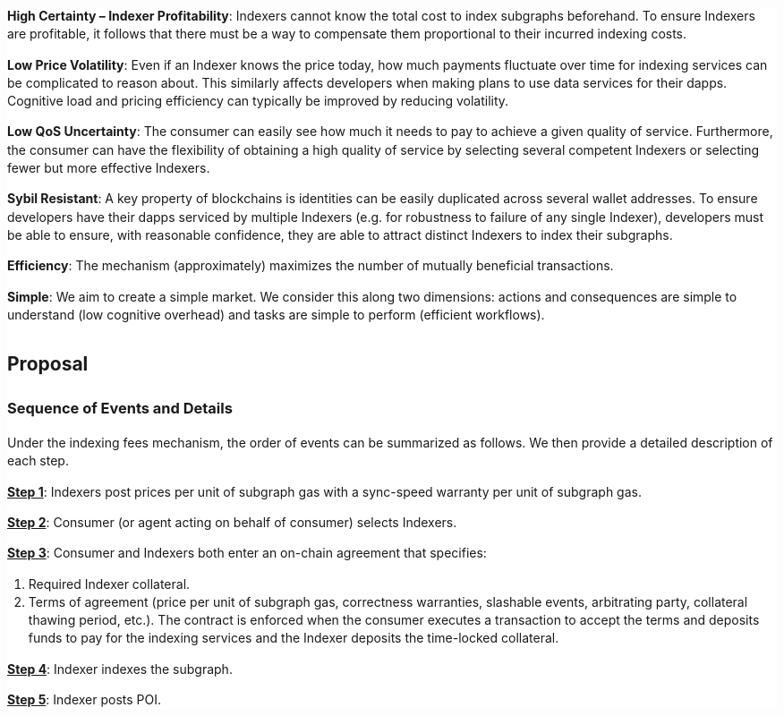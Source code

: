 **High Certainty – Indexer Profitability**:
Indexers cannot know the total cost to index subgraphs beforehand. To ensure Indexers are profitable, it follows that there must be a way to compensate them proportional to their incurred indexing costs.

**Low Price Volatility**:
Even if an Indexer knows the price today, how much payments fluctuate over time for indexing services can be complicated to reason about. This similarly affects developers when making plans to use data services for their dapps. Cognitive load and pricing efficiency can typically be improved by reducing volatility.

**Low QoS Uncertainty**:
The consumer can easily see how much it needs to pay to achieve a given quality of service. Furthermore, the consumer can have the flexibility of obtaining a high quality of service by selecting several competent Indexers or selecting fewer but more effective Indexers.

**Sybil Resistant**:
A key property of blockchains is identities can be easily duplicated across several wallet addresses. To ensure developers have their dapps serviced by multiple Indexers (e.g. for robustness to failure of any single Indexer), developers must be able to ensure, with reasonable confidence, they are able to attract
distinct Indexers to index their subgraphs.

**Efficiency**:
The mechanism (approximately) maximizes the number of mutually beneficial transactions.

**Simple**:
We aim to create a simple market. We consider this along two dimensions: actions and consequences are simple to understand (low cognitive overhead) and tasks are simple to perform (efficient workflows).

## Proposal

### Sequence of Events and Details

Under the indexing fees mechanism, the order of events can be summarized as follows. We then provide a detailed description of each step.

**[Step 1](#step-1-indexers-post-prices)**: Indexers post prices per unit of subgraph gas with a sync-speed warranty per unit of subgraph gas.

**[Step 2](#step-2-indexer-selection)**: Consumer (or agent acting on behalf of consumer) selects Indexers.

**[Step 3](#step-3-consumer-and-indexer-enter-agreement)**: Consumer and Indexers both enter an on-chain agreement that specifies:

1. Required Indexer collateral.
2. Terms of agreement (price per unit of subgraph gas, correctness warranties, slashable events, arbitrating party, collateral thawing period, etc.). The contract is enforced when the consumer executes a transaction to accept the terms and deposits funds to pay for the indexing services and the Indexer deposits the time-locked collateral.

**[Step 4](#step-4-indexing-occurs)**: Indexer indexes the subgraph.

**[Step 5](#step-5-indexer-posts-poi)**: Indexer posts POI.
